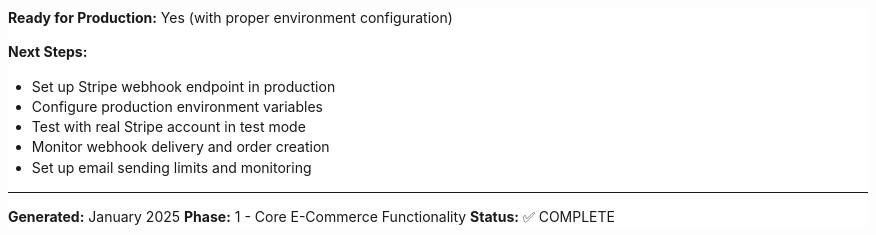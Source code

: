 **Ready for Production:** Yes (with proper environment configuration)

**Next Steps:**
- Set up Stripe webhook endpoint in production
- Configure production environment variables
- Test with real Stripe account in test mode
- Monitor webhook delivery and order creation
- Set up email sending limits and monitoring

---

**Generated:** January 2025
**Phase:** 1 - Core E-Commerce Functionality
**Status:** ✅ COMPLETE
